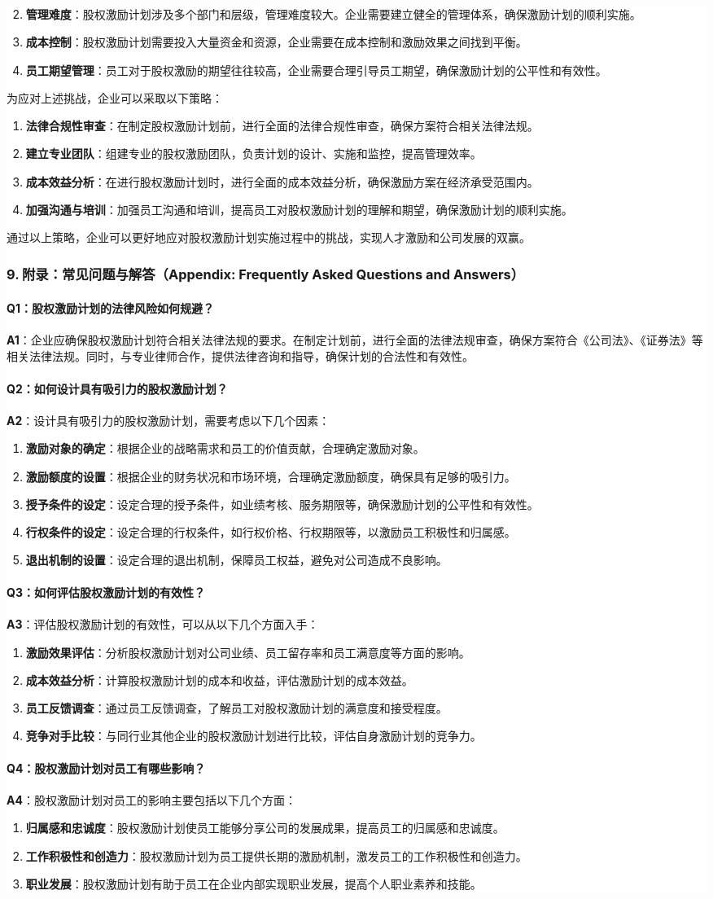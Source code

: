 2. **管理难度**：股权激励计划涉及多个部门和层级，管理难度较大。企业需要建立健全的管理体系，确保激励计划的顺利实施。

3. **成本控制**：股权激励计划需要投入大量资金和资源，企业需要在成本控制和激励效果之间找到平衡。

4. **员工期望管理**：员工对于股权激励的期望往往较高，企业需要合理引导员工期望，确保激励计划的公平性和有效性。

为应对上述挑战，企业可以采取以下策略：

1. **法律合规性审查**：在制定股权激励计划前，进行全面的法律合规性审查，确保方案符合相关法律法规。

2. **建立专业团队**：组建专业的股权激励团队，负责计划的设计、实施和监控，提高管理效率。

3. **成本效益分析**：在进行股权激励计划时，进行全面的成本效益分析，确保激励方案在经济承受范围内。

4. **加强沟通与培训**：加强员工沟通和培训，提高员工对股权激励计划的理解和期望，确保激励计划的顺利实施。

通过以上策略，企业可以更好地应对股权激励计划实施过程中的挑战，实现人才激励和公司发展的双赢。

### 9. 附录：常见问题与解答（Appendix: Frequently Asked Questions and Answers）

#### Q1：股权激励计划的法律风险如何规避？

**A1**：企业应确保股权激励计划符合相关法律法规的要求。在制定计划前，进行全面的法律法规审查，确保方案符合《公司法》、《证券法》等相关法律法规。同时，与专业律师合作，提供法律咨询和指导，确保计划的合法性和有效性。

#### Q2：如何设计具有吸引力的股权激励计划？

**A2**：设计具有吸引力的股权激励计划，需要考虑以下几个因素：

1. **激励对象的确定**：根据企业的战略需求和员工的价值贡献，合理确定激励对象。

2. **激励额度的设置**：根据企业的财务状况和市场环境，合理确定激励额度，确保具有足够的吸引力。

3. **授予条件的设定**：设定合理的授予条件，如业绩考核、服务期限等，确保激励计划的公平性和有效性。

4. **行权条件的设定**：设定合理的行权条件，如行权价格、行权期限等，以激励员工积极性和归属感。

5. **退出机制的设置**：设定合理的退出机制，保障员工权益，避免对公司造成不良影响。

#### Q3：如何评估股权激励计划的有效性？

**A3**：评估股权激励计划的有效性，可以从以下几个方面入手：

1. **激励效果评估**：分析股权激励计划对公司业绩、员工留存率和员工满意度等方面的影响。

2. **成本效益分析**：计算股权激励计划的成本和收益，评估激励计划的成本效益。

3. **员工反馈调查**：通过员工反馈调查，了解员工对股权激励计划的满意度和接受程度。

4. **竞争对手比较**：与同行业其他企业的股权激励计划进行比较，评估自身激励计划的竞争力。

#### Q4：股权激励计划对员工有哪些影响？

**A4**：股权激励计划对员工的影响主要包括以下几个方面：

1. **归属感和忠诚度**：股权激励计划使员工能够分享公司的发展成果，提高员工的归属感和忠诚度。

2. **工作积极性和创造力**：股权激励计划为员工提供长期的激励机制，激发员工的工作积极性和创造力。

3. **职业发展**：股权激励计划有助于员工在企业内部实现职业发展，提高个人职业素养和技能。
